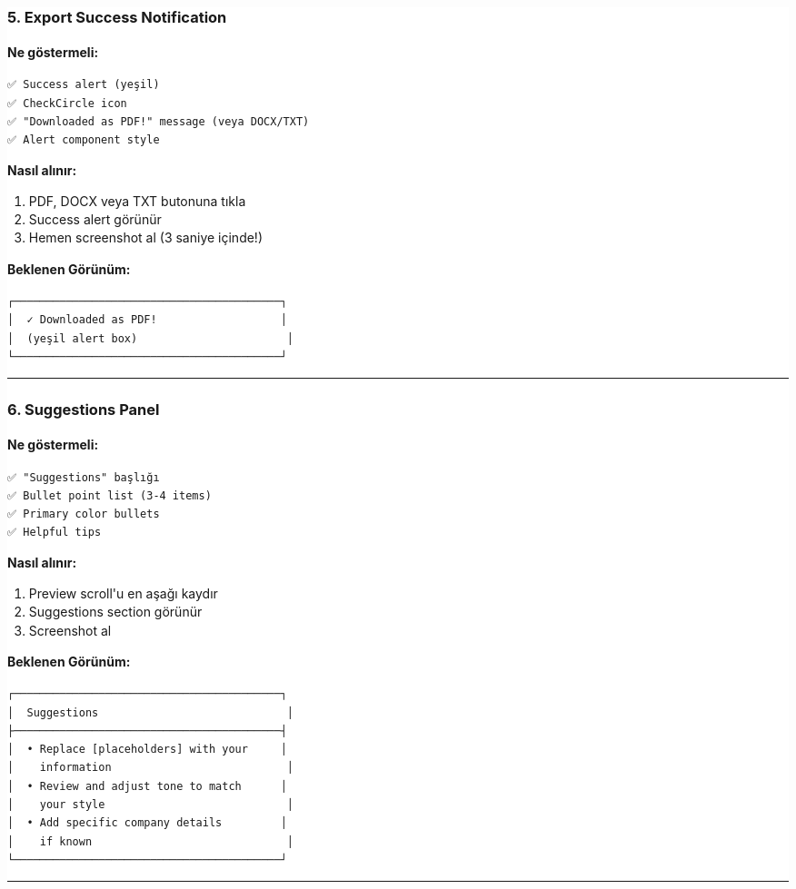 
### 5. Export Success Notification

**Ne göstermeli:**
```
✅ Success alert (yeşil)
✅ CheckCircle icon
✅ "Downloaded as PDF!" message (veya DOCX/TXT)
✅ Alert component style
```

**Nasıl alınır:**
1. PDF, DOCX veya TXT butonuna tıkla
2. Success alert görünür
3. Hemen screenshot al (3 saniye içinde!)

**Beklenen Görünüm:**
```
┌─────────────────────────────────────────┐
│  ✓ Downloaded as PDF!                   │
│  (yeşil alert box)                       │
└─────────────────────────────────────────┘
```

---

### 6. Suggestions Panel

**Ne göstermeli:**
```
✅ "Suggestions" başlığı
✅ Bullet point list (3-4 items)
✅ Primary color bullets
✅ Helpful tips
```

**Nasıl alınır:**
1. Preview scroll'u en aşağı kaydır
2. Suggestions section görünür
3. Screenshot al

**Beklenen Görünüm:**
```
┌─────────────────────────────────────────┐
│  Suggestions                             │
├─────────────────────────────────────────┤
│  • Replace [placeholders] with your     │
│    information                           │
│  • Review and adjust tone to match      │
│    your style                            │
│  • Add specific company details         │
│    if known                              │
└─────────────────────────────────────────┘
```

---

